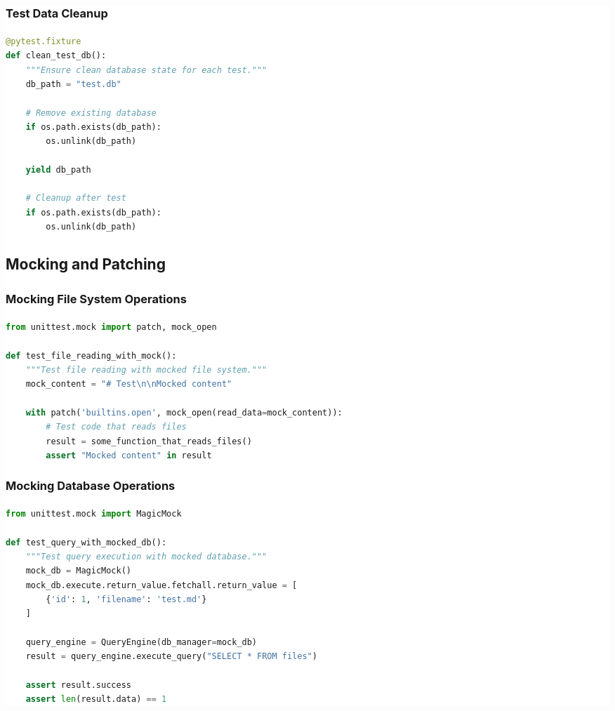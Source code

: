 ### Test Data Cleanup

```python
@pytest.fixture
def clean_test_db():
    """Ensure clean database state for each test."""
    db_path = "test.db"

    # Remove existing database
    if os.path.exists(db_path):
        os.unlink(db_path)

    yield db_path

    # Cleanup after test
    if os.path.exists(db_path):
        os.unlink(db_path)
```

## Mocking and Patching

### Mocking File System Operations

```python
from unittest.mock import patch, mock_open

def test_file_reading_with_mock():
    """Test file reading with mocked file system."""
    mock_content = "# Test\n\nMocked content"

    with patch('builtins.open', mock_open(read_data=mock_content)):
        # Test code that reads files
        result = some_function_that_reads_files()
        assert "Mocked content" in result
```

### Mocking Database Operations

```python
from unittest.mock import MagicMock

def test_query_with_mocked_db():
    """Test query execution with mocked database."""
    mock_db = MagicMock()
    mock_db.execute.return_value.fetchall.return_value = [
        {'id': 1, 'filename': 'test.md'}
    ]

    query_engine = QueryEngine(db_manager=mock_db)
    result = query_engine.execute_query("SELECT * FROM files")

    assert result.success
    assert len(result.data) == 1
```
